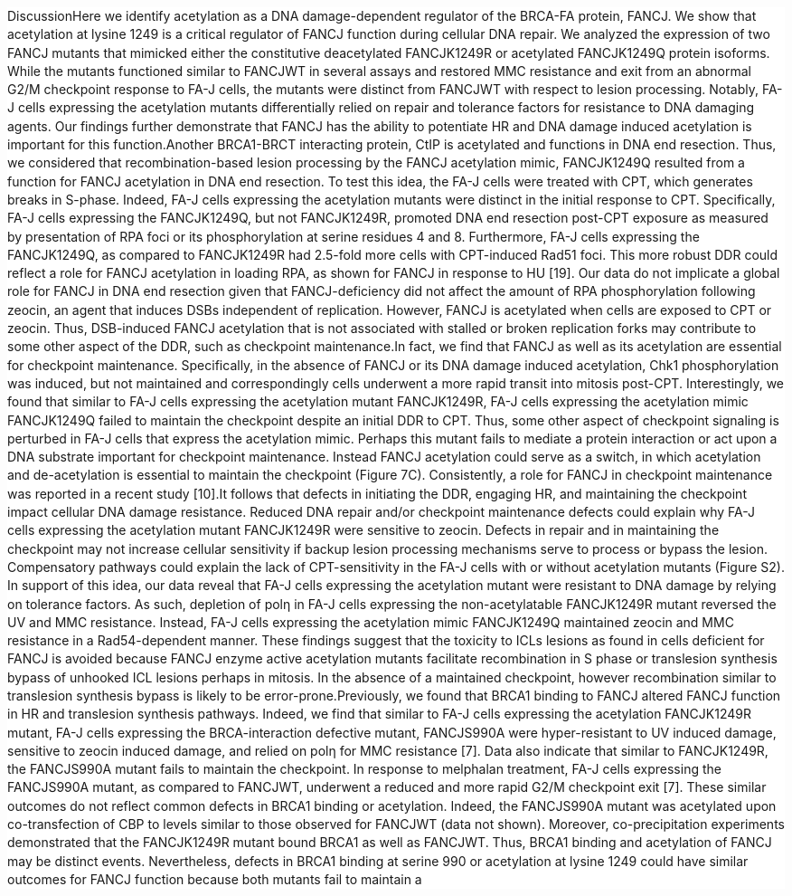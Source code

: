 DiscussionHere we identify acetylation as a DNA damage-dependent regulator of the BRCA-FA protein, FANCJ. We show that acetylation at lysine 1249 is a critical regulator of FANCJ function during cellular DNA repair. We analyzed the expression of two FANCJ mutants that mimicked either the constitutive deacetylated FANCJK1249R or acetylated FANCJK1249Q protein isoforms. While the mutants functioned similar to FANCJWT in several assays and restored MMC resistance and exit from an abnormal G2/M checkpoint response to FA-J cells, the mutants were distinct from FANCJWT with respect to lesion processing. Notably, FA-J cells expressing the acetylation mutants differentially relied on repair and tolerance factors for resistance to DNA damaging agents. Our findings further demonstrate that FANCJ has the ability to potentiate HR and DNA damage induced acetylation is important for this function.Another BRCA1-BRCT interacting protein, CtIP is acetylated and functions in DNA end resection. Thus, we considered that recombination-based lesion processing by the FANCJ acetylation mimic, FANCJK1249Q resulted from a function for FANCJ acetylation in DNA end resection. To test this idea, the FA-J cells were treated with CPT, which generates breaks in S-phase. Indeed, FA-J cells expressing the acetylation mutants were distinct in the initial response to CPT. Specifically, FA-J cells expressing the FANCJK1249Q, but not FANCJK1249R, promoted DNA end resection post-CPT exposure as measured by presentation of RPA foci or its phosphorylation at serine residues 4 and 8. Furthermore, FA-J cells expressing the FANCJK1249Q, as compared to FANCJK1249R had 2.5-fold more cells with CPT-induced Rad51 foci. This more robust DDR could reflect a role for FANCJ acetylation in loading RPA, as shown for FANCJ in response to HU [19]. Our data do not implicate a global role for FANCJ in DNA end resection given that FANCJ-deficiency did not affect the amount of RPA phosphorylation following zeocin, an agent that induces DSBs independent of replication. However, FANCJ is acetylated when cells are exposed to CPT or zeocin. Thus, DSB-induced FANCJ acetylation that is not associated with stalled or broken replication forks may contribute to some other aspect of the DDR, such as checkpoint maintenance.In fact, we find that FANCJ as well as its acetylation are essential for checkpoint maintenance. Specifically, in the absence of FANCJ or its DNA damage induced acetylation, Chk1 phosphorylation was induced, but not maintained and correspondingly cells underwent a more rapid transit into mitosis post-CPT. Interestingly, we found that similar to FA-J cells expressing the acetylation mutant FANCJK1249R, FA-J cells expressing the acetylation mimic FANCJK1249Q failed to maintain the checkpoint despite an initial DDR to CPT. Thus, some other aspect of checkpoint signaling is perturbed in FA-J cells that express the acetylation mimic. Perhaps this mutant fails to mediate a protein interaction or act upon a DNA substrate important for checkpoint maintenance. Instead FANCJ acetylation could serve as a switch, in which acetylation and de-acetylation is essential to maintain the checkpoint (Figure 7C). Consistently, a role for FANCJ in checkpoint maintenance was reported in a recent study [10].It follows that defects in initiating the DDR, engaging HR, and maintaining the checkpoint impact cellular DNA damage resistance. Reduced DNA repair and/or checkpoint maintenance defects could explain why FA-J cells expressing the acetylation mutant FANCJK1249R were sensitive to zeocin. Defects in repair and in maintaining the checkpoint may not increase cellular sensitivity if backup lesion processing mechanisms serve to process or bypass the lesion. Compensatory pathways could explain the lack of CPT-sensitivity in the FA-J cells with or without acetylation mutants (Figure S2). In support of this idea, our data reveal that FA-J cells expressing the acetylation mutant were resistant to DNA damage by relying on tolerance factors. As such, depletion of polη in FA-J cells expressing the non-acetylatable FANCJK1249R mutant reversed the UV and MMC resistance. Instead, FA-J cells expressing the acetylation mimic FANCJK1249Q maintained zeocin and MMC resistance in a Rad54-dependent manner. These findings suggest that the toxicity to ICLs lesions as found in cells deficient for FANCJ is avoided because FANCJ enzyme active acetylation mutants facilitate recombination in S phase or translesion synthesis bypass of unhooked ICL lesions perhaps in mitosis. In the absence of a maintained checkpoint, however recombination similar to translesion synthesis bypass is likely to be error-prone.Previously, we found that BRCA1 binding to FANCJ altered FANCJ function in HR and translesion synthesis pathways. Indeed, we find that similar to FA-J cells expressing the acetylation FANCJK1249R mutant, FA-J cells expressing the BRCA-interaction defective mutant, FANCJS990A were hyper-resistant to UV induced damage, sensitive to zeocin induced damage, and relied on polη for MMC resistance [7]. Data also indicate that similar to FANCJK1249R, the FANCJS990A mutant fails to maintain the checkpoint. In response to melphalan treatment, FA-J cells expressing the FANCJS990A mutant, as compared to FANCJWT, underwent a reduced and more rapid G2/M checkpoint exit [7]. These similar outcomes do not reflect common defects in BRCA1 binding or acetylation. Indeed, the FANCJS990A mutant was acetylated upon co-transfection of CBP to levels similar to those observed for FANCJWT (data not shown). Moreover, co-precipitation experiments demonstrated that the FANCJK1249R mutant bound BRCA1 as well as FANCJWT. Thus, BRCA1 binding and acetylation of FANCJ may be distinct events. Nevertheless, defects in BRCA1 binding at serine 990 or acetylation at lysine 1249 could have similar outcomes for FANCJ function because both mutants fail to maintain a